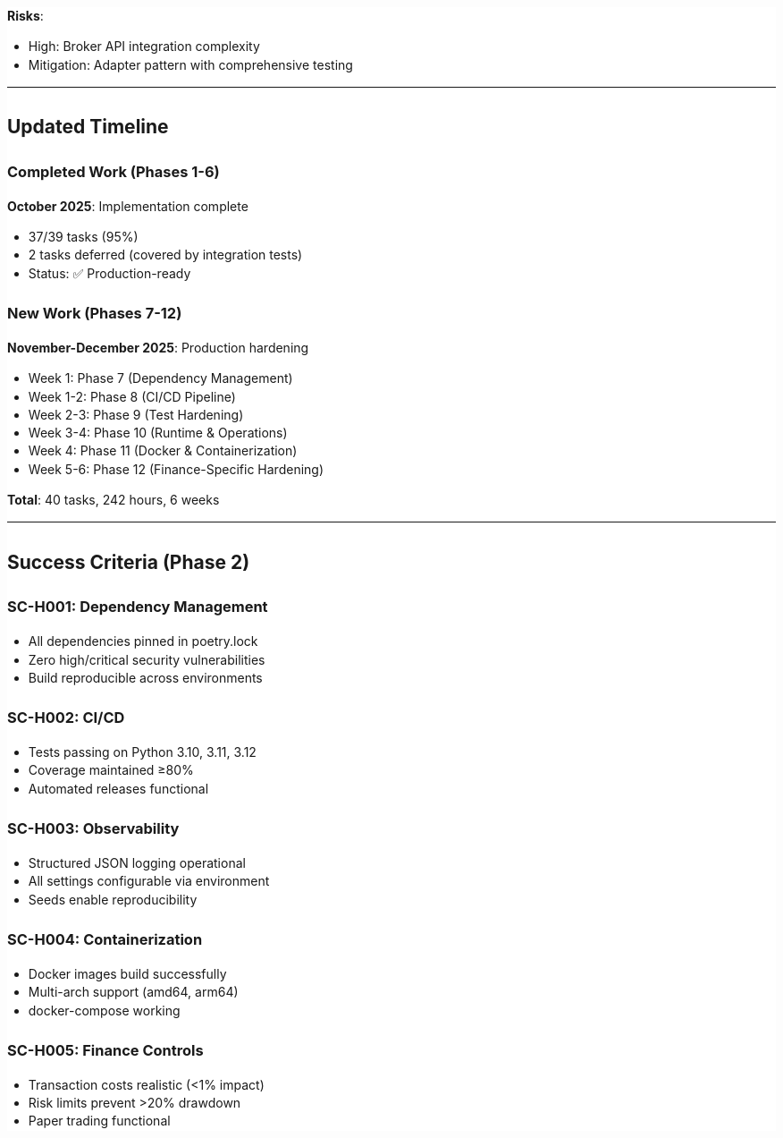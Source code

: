 **Risks**:
- High: Broker API integration complexity
- Mitigation: Adapter pattern with comprehensive testing

---

## Updated Timeline

### Completed Work (Phases 1-6)
**October 2025**: Implementation complete
- 37/39 tasks (95%)
- 2 tasks deferred (covered by integration tests)
- Status: ✅ Production-ready

### New Work (Phases 7-12)
**November-December 2025**: Production hardening
- Week 1: Phase 7 (Dependency Management)
- Week 1-2: Phase 8 (CI/CD Pipeline)
- Week 2-3: Phase 9 (Test Hardening)
- Week 3-4: Phase 10 (Runtime & Operations)
- Week 4: Phase 11 (Docker & Containerization)
- Week 5-6: Phase 12 (Finance-Specific Hardening)

**Total**: 40 tasks, 242 hours, 6 weeks

---

## Success Criteria (Phase 2)

### SC-H001: Dependency Management
- All dependencies pinned in poetry.lock
- Zero high/critical security vulnerabilities
- Build reproducible across environments

### SC-H002: CI/CD
- Tests passing on Python 3.10, 3.11, 3.12
- Coverage maintained ≥80%
- Automated releases functional

### SC-H003: Observability
- Structured JSON logging operational
- All settings configurable via environment
- Seeds enable reproducibility

### SC-H004: Containerization
- Docker images build successfully
- Multi-arch support (amd64, arm64)
- docker-compose working

### SC-H005: Finance Controls
- Transaction costs realistic (<1% impact)
- Risk limits prevent >20% drawdown
- Paper trading functional
